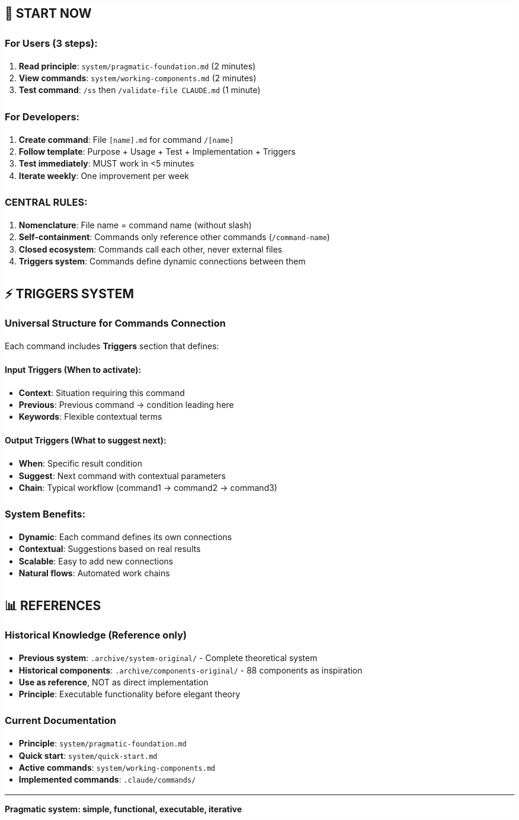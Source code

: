 ## 🚀 START NOW

### For Users (3 steps):
1. **Read principle**: `system/pragmatic-foundation.md` (2 minutes)
2. **View commands**: `system/working-components.md` (2 minutes)  
3. **Test command**: `/ss` then `/validate-file CLAUDE.md` (1 minute)

### For Developers:
1. **Create command**: File `[name].md` for command `/[name]`
2. **Follow template**: Purpose + Usage + Test + Implementation + Triggers
3. **Test immediately**: MUST work in <5 minutes
4. **Iterate weekly**: One improvement per week

### CENTRAL RULES:
1. **Nomenclature**: File name = command name (without slash)
2. **Self-containment**: Commands only reference other commands (`/command-name`)
3. **Closed ecosystem**: Commands call each other, never external files
4. **Triggers system**: Commands define dynamic connections between them

## ⚡ TRIGGERS SYSTEM

### Universal Structure for Commands Connection
Each command includes **Triggers** section that defines:

#### Input Triggers (When to activate):
- **Context**: Situation requiring this command
- **Previous**: Previous command → condition leading here
- **Keywords**: Flexible contextual terms

#### Output Triggers (What to suggest next):
- **When**: Specific result condition
- **Suggest**: Next command with contextual parameters
- **Chain**: Typical workflow (command1 → command2 → command3)

### System Benefits:
- **Dynamic**: Each command defines its own connections
- **Contextual**: Suggestions based on real results
- **Scalable**: Easy to add new connections
- **Natural flows**: Automated work chains

## 📊 REFERENCES

### Historical Knowledge (Reference only)
- **Previous system**: `.archive/system-original/` - Complete theoretical system
- **Historical components**: `.archive/components-original/` - 88 components as inspiration
- **Use as reference**, NOT as direct implementation
- **Principle**: Executable functionality before elegant theory

### Current Documentation
- **Principle**: `system/pragmatic-foundation.md`
- **Quick start**: `system/quick-start.md`
- **Active commands**: `system/working-components.md`
- **Implemented commands**: `.claude/commands/`

---

**Pragmatic system: simple, functional, executable, iterative**